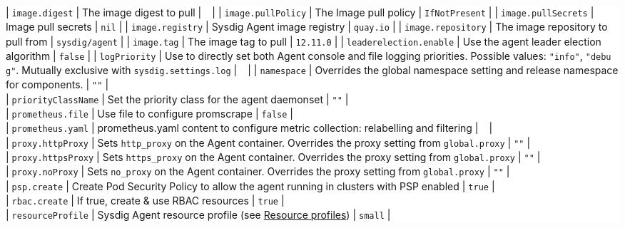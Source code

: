 | `image.digest`                                 | The image digest to pull                                                                                                                                | ` `                                                                                                      |
| `image.pullPolicy`                             | The Image pull policy                                                                                                                                   | `IfNotPresent`                                                                                           |
| `image.pullSecrets`                            | Image pull secrets                                                                                                                                      | `nil`                                                                                                    |
| `image.registry`                               | Sysdig Agent image registry                                                                                                                             | `quay.io`                                                                                                |
| `image.repository`                             | The image repository to pull from                                                                                                                       | `sysdig/agent`                                                                                           |
| `image.tag`                                    | The image tag to pull                                                                                                                                   | `12.11.0`                                                                                                |
| `leaderelection.enable`                        | Use the agent leader election algorithm                                                                                                                 | `false`                                                                                                  |
| `logPriority`                                  | Use to directly set both Agent console and file logging priorities. Possible values: `"info"`, `"debug"`. Mutually exclusive with `sysdig.settings.log` | ` `                                                                                                      |
| `namespace`                                    | Overrides the global namespace setting and release namespace for components.                                                                            | `""`                                                                                                     |                       
| `priorityClassName`                            | Set the priority class for the agent daemonset                                                                                                          | `""`                                                                                                     |                       
| `prometheus.file`                              | Use file to configure promscrape                                                                                                                        | `false`                                                                                                  |                       
| `prometheus.yaml`                              | prometheus.yaml content to configure metric collection: relabelling and filtering                                                                       | ` `                                                                                                      |                       
| `proxy.httpProxy`                              | Sets `http_proxy` on the Agent container. Overrides the proxy setting from `global.proxy`                                                               | `""`                                                                                                     |                       
| `proxy.httpsProxy`                             | Sets `https_proxy` on the Agent container. Overrides the proxy setting from `global.proxy`                                                              | `""`                                                                                                     |                       
| `proxy.noProxy`                                | Sets `no_proxy` on the Agent container. Overrides the proxy setting from `global.proxy`                                                                 | `""`                                                                                                     |                       
| `psp.create`                                   | Create Pod Security Policy to allow the agent running in clusters with PSP enabled                                                                      | `true`                                                                                                   |                       
| `rbac.create`                                  | If true, create & use RBAC resources                                                                                                                    | `true`                                                                                                   |                       
| `resourceProfile`                              | Sysdig Agent resource profile (see [Resource profiles](#resource-profiles))                                                                             | `small`                                                                                                  |                       